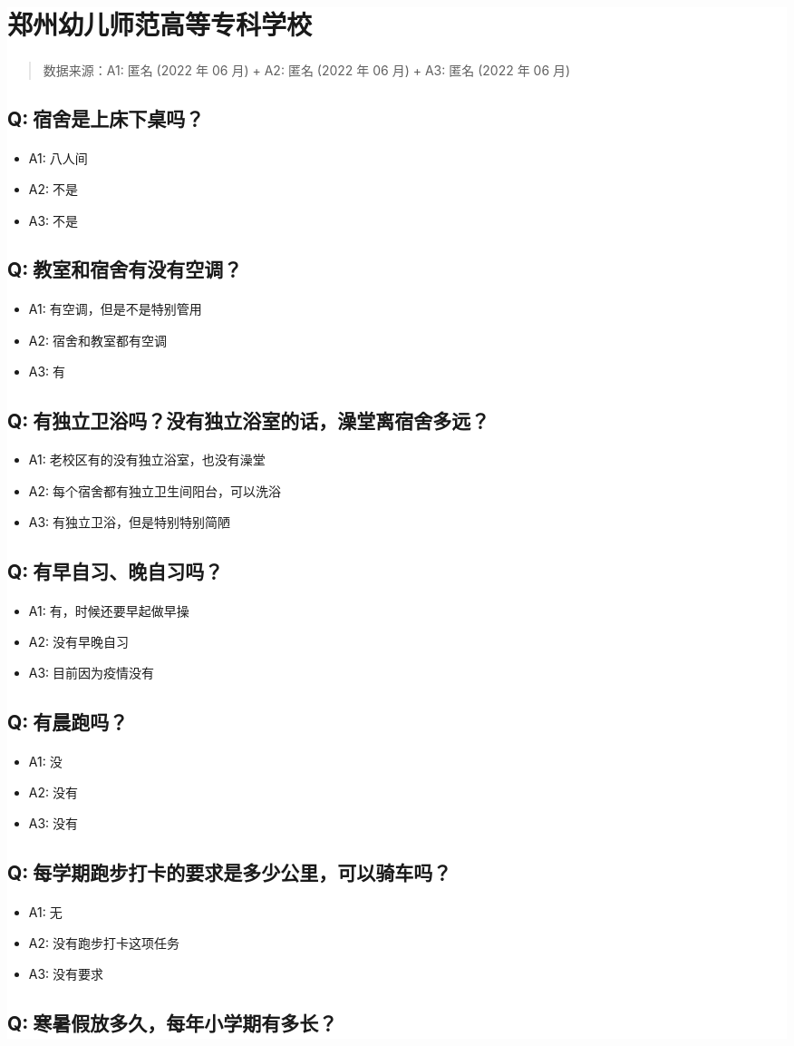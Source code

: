 # 郑州幼儿师范高等专科学校

> 数据来源：A1: 匿名 (2022 年 06 月) + A2: 匿名 (2022 年 06 月) + A3: 匿名 (2022 年 06 月)

## Q: 宿舍是上床下桌吗？

- A1: 八人间

- A2: 不是

- A3: 不是

## Q: 教室和宿舍有没有空调？

- A1: 有空调，但是不是特别管用

- A2: 宿舍和教室都有空调

- A3: 有

## Q: 有独立卫浴吗？没有独立浴室的话，澡堂离宿舍多远？

- A1: 老校区有的没有独立浴室，也没有澡堂

- A2: 每个宿舍都有独立卫生间阳台，可以洗浴

- A3: 有独立卫浴，但是特别特别简陋

## Q: 有早自习、晚自习吗？

- A1: 有，时候还要早起做早操

- A2: 没有早晚自习

- A3: 目前因为疫情没有

## Q: 有晨跑吗？

- A1: 没

- A2: 没有

- A3: 没有

## Q: 每学期跑步打卡的要求是多少公里，可以骑车吗？

- A1: 无

- A2: 没有跑步打卡这项任务

- A3: 没有要求

## Q: 寒暑假放多久，每年小学期有多长？
